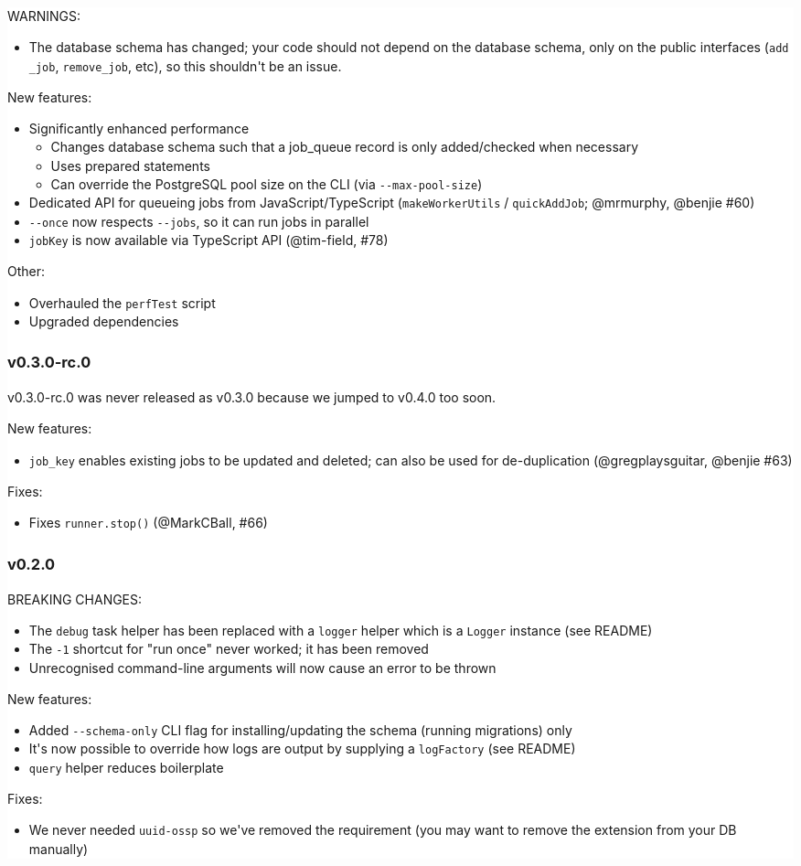 WARNINGS:

- The database schema has changed; your code should not depend on the database
  schema, only on the public interfaces (`add_job`, `remove_job`, etc), so this
  shouldn't be an issue.

New features:

- Significantly enhanced performance
  - Changes database schema such that a job_queue record is only added/checked
    when necessary
  - Uses prepared statements
  - Can override the PostgreSQL pool size on the CLI (via `--max-pool-size`)
- Dedicated API for queueing jobs from JavaScript/TypeScript (`makeWorkerUtils`
  / `quickAddJob`; @mrmurphy, @benjie #60)
- `--once` now respects `--jobs`, so it can run jobs in parallel
- `jobKey` is now available via TypeScript API (@tim-field, #78)

Other:

- Overhauled the `perfTest` script
- Upgraded dependencies

### v0.3.0-rc.0

v0.3.0-rc.0 was never released as v0.3.0 because we jumped to v0.4.0 too soon.

New features:

- `job_key` enables existing jobs to be updated and deleted; can also be used
  for de-duplication (@gregplaysguitar, @benjie #63)

Fixes:

- Fixes `runner.stop()` (@MarkCBall, #66)

### v0.2.0

BREAKING CHANGES:

- The `debug` task helper has been replaced with a `logger` helper which is a
  `Logger` instance (see README)
- The `-1` shortcut for "run once" never worked; it has been removed
- Unrecognised command-line arguments will now cause an error to be thrown

New features:

- Added `--schema-only` CLI flag for installing/updating the schema (running
  migrations) only
- It's now possible to override how logs are output by supplying a `logFactory`
  (see README)
- `query` helper reduces boilerplate

Fixes:

- We never needed `uuid-ossp` so we've removed the requirement (you may want to
  remove the extension from your DB manually)
